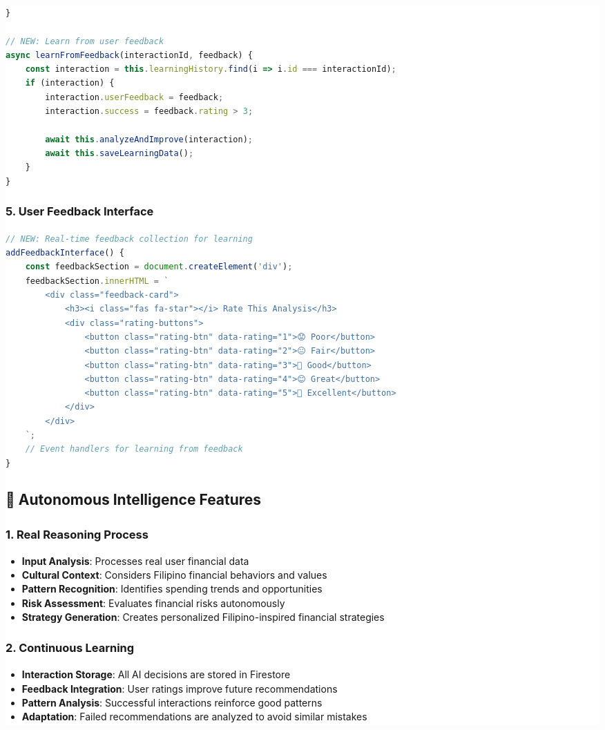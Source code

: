 ```javascript
}

// NEW: Learn from user feedback
async learnFromFeedback(interactionId, feedback) {
    const interaction = this.learningHistory.find(i => i.id === interactionId);
    if (interaction) {
        interaction.userFeedback = feedback;
        interaction.success = feedback.rating > 3;
        
        await this.analyzeAndImprove(interaction);
        await this.saveLearningData();
    }
}
```

### **5. User Feedback Interface**
```javascript
// NEW: Real-time feedback collection for learning
addFeedbackInterface() {
    const feedbackSection = document.createElement('div');
    feedbackSection.innerHTML = `
        <div class="feedback-card">
            <h3><i class="fas fa-star"></i> Rate This Analysis</h3>
            <div class="rating-buttons">
                <button class="rating-btn" data-rating="1">😟 Poor</button>
                <button class="rating-btn" data-rating="2">😐 Fair</button>
                <button class="rating-btn" data-rating="3">🙂 Good</button>
                <button class="rating-btn" data-rating="4">😊 Great</button>
                <button class="rating-btn" data-rating="5">🤩 Excellent</button>
            </div>
        </div>
    `;
    // Event handlers for learning from feedback
}
```

## 🧠 **Autonomous Intelligence Features**

### **1. Real Reasoning Process**
- **Input Analysis**: Processes real user financial data
- **Cultural Context**: Considers Filipino financial behaviors and values
- **Pattern Recognition**: Identifies spending trends and opportunities
- **Risk Assessment**: Evaluates financial risks autonomously
- **Strategy Generation**: Creates personalized Filipino-inspired financial strategies

### **2. Continuous Learning**
- **Interaction Storage**: All AI decisions are stored in Firestore
- **Feedback Integration**: User ratings improve future recommendations
- **Pattern Analysis**: Successful interactions reinforce good patterns
- **Adaptation**: Failed recommendations are analyzed to avoid similar mistakes
